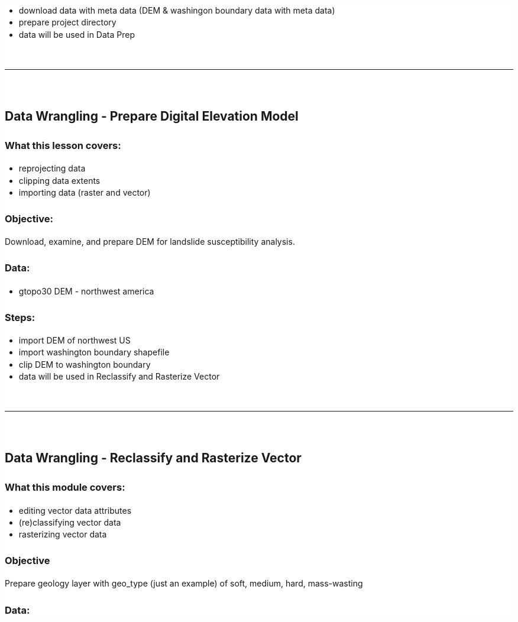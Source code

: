 
 * download data with meta data (DEM & washingon boundary data with meta data)
 * prepare project directory
 * data will be used in Data Prep

<br>

----

<br>

## Data Wrangling - Prepare Digital Elevation Model

### What this lesson covers:

 * reprojecting data
 * clipping data extents
 * importing data (raster and vector)

### Objective: 

Download, examine, and prepare DEM for landslide susceptibility analysis.

### Data:

 * gtopo30 DEM - northwest america

### Steps:

 * import DEM of northwest US
 * import washington boundary shapefile
 * clip DEM to washington boundary
 * data will be used in Reclassify and Rasterize Vector

<br>

----

<br>

## Data Wrangling - Reclassify and Rasterize Vector

### What this module covers: 

 * editing vector data attributes
 * (re)classifying vector data
 * rasterizing vector data

### Objective

Prepare geology layer with geo_type (just an example) of soft, medium, hard, mass-wasting

### Data:
